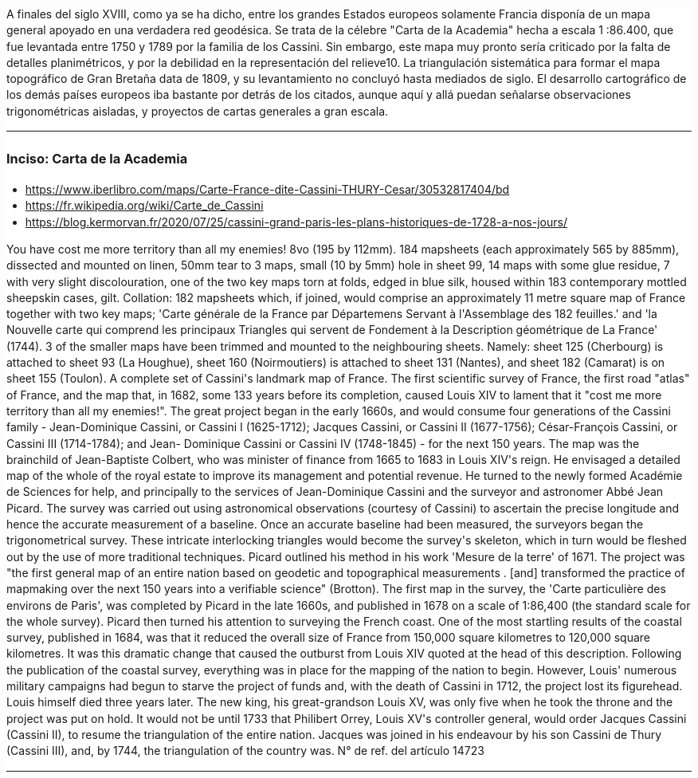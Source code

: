 A finales del siglo XVIII, como ya se ha dicho, entre los grandes Estados europeos solamente Francia disponía de un mapa general apoyado en una verdadera red geodésica. Se trata de la célebre "Carta de la Academia" hecha a escala 1 :86.400, que fue levantada entre 1750 y 1789 por la familia de los Cassini. Sin embargo, este mapa muy pronto sería criticado por la falta de detalles planimétricos, y por la debilidad en la representación del relieve10. La triangulación sistemática para formar el mapa topográfico de Gran Bretaña data de 1809, y su levantamiento no concluyó hasta mediados de siglo. El desarrollo cartográfico de los demás países europeos iba bastante por detrás de los citados, aunque aquí y allá puedan señalarse observaciones trigonométricas aisladas, y proyectos de cartas generales a gran escala.

---

### Inciso: Carta de la Academia

* https://www.iberlibro.com/maps/Carte-France-dite-Cassini-THURY-Cesar/30532817404/bd
* https://fr.wikipedia.org/wiki/Carte_de_Cassini
* https://blog.kermorvan.fr/2020/07/25/cassini-grand-paris-les-plans-historiques-de-1728-a-nos-jours/

You have cost me more territory than all my enemies! 8vo (195 by 112mm). 184 mapsheets (each approximately 565 by 885mm), dissected and mounted on linen, 50mm tear to 3 maps, small (10 by 5mm) hole in sheet 99, 14 maps with some glue residue, 7 with very slight discolouration, one of the two key maps torn at folds, edged in blue silk, housed within 183 contemporary mottled sheepskin cases, gilt. Collation: 182 mapsheets which, if joined, would comprise an approximately 11 metre square map of France together with two key maps; 'Carte générale de la France par Départemens Servant à l'Assemblage des 182 feuilles.' and 'la Nouvelle carte qui comprend les principaux Triangles qui servent de Fondement à la Description géométrique de La France' (1744). 3 of the smaller maps have been trimmed and mounted to the neighbouring sheets. Namely: sheet 125 (Cherbourg) is attached to sheet 93 (La Houghue), sheet 160 (Noirmoutiers) is attached to sheet 131 (Nantes), and sheet 182 (Camarat) is on sheet 155 (Toulon). A complete set of Cassini's landmark map of France. The first scientific survey of France, the first road "atlas" of France, and the map that, in 1682, some 133 years before its completion, caused Louis XIV to lament that it "cost me more territory than all my enemies!". The great project began in the early 1660s, and would consume four generations of the Cassini family - Jean-Dominique Cassini, or Cassini I (1625-1712); Jacques Cassini, or Cassini II (1677-1756); César-François Cassini, or Cassini III (1714-1784); and Jean- Dominique Cassini or Cassini IV (1748-1845) - for the next 150 years. The map was the brainchild of Jean-Baptiste Colbert, who was minister of finance from 1665 to 1683 in Louis XIV's reign. He envisaged a detailed map of the whole of the royal estate to improve its management and potential revenue. He turned to the newly formed Académie de Sciences for help, and principally to the services of Jean-Dominique Cassini and the surveyor and astronomer Abbé Jean Picard. The survey was carried out using astronomical observations (courtesy of Cassini) to ascertain the precise longitude and hence the accurate measurement of a baseline. Once an accurate baseline had been measured, the surveyors began the trigonometrical survey. These intricate interlocking triangles would become the survey's skeleton, which in turn would be fleshed out by the use of more traditional techniques. Picard outlined his method in his work 'Mesure de la terre' of 1671. The project was "the first general map of an entire nation based on geodetic and topographical measurements . [and] transformed the practice of mapmaking over the next 150 years into a verifiable science" (Brotton). The first map in the survey, the 'Carte particulière des environs de Paris', was completed by Picard in the late 1660s, and published in 1678 on a scale of 1:86,400 (the standard scale for the whole survey). Picard then turned his attention to surveying the French coast. One of the most startling results of the coastal survey, published in 1684, was that it reduced the overall size of France from 150,000 square kilometres to 120,000 square kilometres. It was this dramatic change that caused the outburst from Louis XIV quoted at the head of this description. Following the publication of the coastal survey, everything was in place for the mapping of the nation to begin. However, Louis' numerous military campaigns had begun to starve the project of funds and, with the death of Cassini in 1712, the project lost its figurehead. Louis himself died three years later. The new king, his great-grandson Louis XV, was only five when he took the throne and the project was put on hold. It would not be until 1733 that Philibert Orrey, Louis XV's controller general, would order Jacques Cassini (Cassini II), to resume the triangulation of the entire nation. Jacques was joined in his endeavour by his son Cassini de Thury (Cassini III), and, by 1744, the triangulation of the country was. N° de ref. del artículo 14723

---